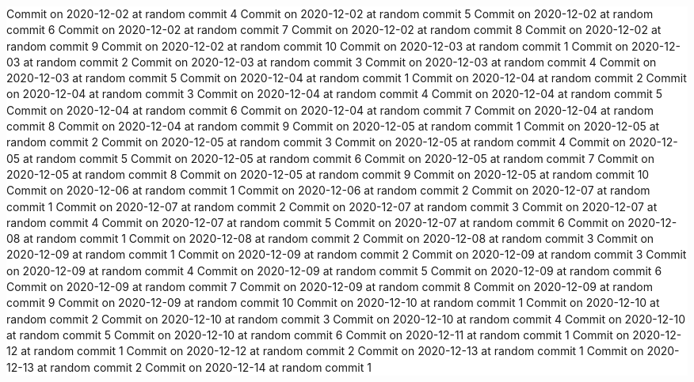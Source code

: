 Commit on 2020-12-02 at random commit 4
Commit on 2020-12-02 at random commit 5
Commit on 2020-12-02 at random commit 6
Commit on 2020-12-02 at random commit 7
Commit on 2020-12-02 at random commit 8
Commit on 2020-12-02 at random commit 9
Commit on 2020-12-02 at random commit 10
Commit on 2020-12-03 at random commit 1
Commit on 2020-12-03 at random commit 2
Commit on 2020-12-03 at random commit 3
Commit on 2020-12-03 at random commit 4
Commit on 2020-12-03 at random commit 5
Commit on 2020-12-04 at random commit 1
Commit on 2020-12-04 at random commit 2
Commit on 2020-12-04 at random commit 3
Commit on 2020-12-04 at random commit 4
Commit on 2020-12-04 at random commit 5
Commit on 2020-12-04 at random commit 6
Commit on 2020-12-04 at random commit 7
Commit on 2020-12-04 at random commit 8
Commit on 2020-12-04 at random commit 9
Commit on 2020-12-05 at random commit 1
Commit on 2020-12-05 at random commit 2
Commit on 2020-12-05 at random commit 3
Commit on 2020-12-05 at random commit 4
Commit on 2020-12-05 at random commit 5
Commit on 2020-12-05 at random commit 6
Commit on 2020-12-05 at random commit 7
Commit on 2020-12-05 at random commit 8
Commit on 2020-12-05 at random commit 9
Commit on 2020-12-05 at random commit 10
Commit on 2020-12-06 at random commit 1
Commit on 2020-12-06 at random commit 2
Commit on 2020-12-07 at random commit 1
Commit on 2020-12-07 at random commit 2
Commit on 2020-12-07 at random commit 3
Commit on 2020-12-07 at random commit 4
Commit on 2020-12-07 at random commit 5
Commit on 2020-12-07 at random commit 6
Commit on 2020-12-08 at random commit 1
Commit on 2020-12-08 at random commit 2
Commit on 2020-12-08 at random commit 3
Commit on 2020-12-09 at random commit 1
Commit on 2020-12-09 at random commit 2
Commit on 2020-12-09 at random commit 3
Commit on 2020-12-09 at random commit 4
Commit on 2020-12-09 at random commit 5
Commit on 2020-12-09 at random commit 6
Commit on 2020-12-09 at random commit 7
Commit on 2020-12-09 at random commit 8
Commit on 2020-12-09 at random commit 9
Commit on 2020-12-09 at random commit 10
Commit on 2020-12-10 at random commit 1
Commit on 2020-12-10 at random commit 2
Commit on 2020-12-10 at random commit 3
Commit on 2020-12-10 at random commit 4
Commit on 2020-12-10 at random commit 5
Commit on 2020-12-10 at random commit 6
Commit on 2020-12-11 at random commit 1
Commit on 2020-12-12 at random commit 1
Commit on 2020-12-12 at random commit 2
Commit on 2020-12-13 at random commit 1
Commit on 2020-12-13 at random commit 2
Commit on 2020-12-14 at random commit 1